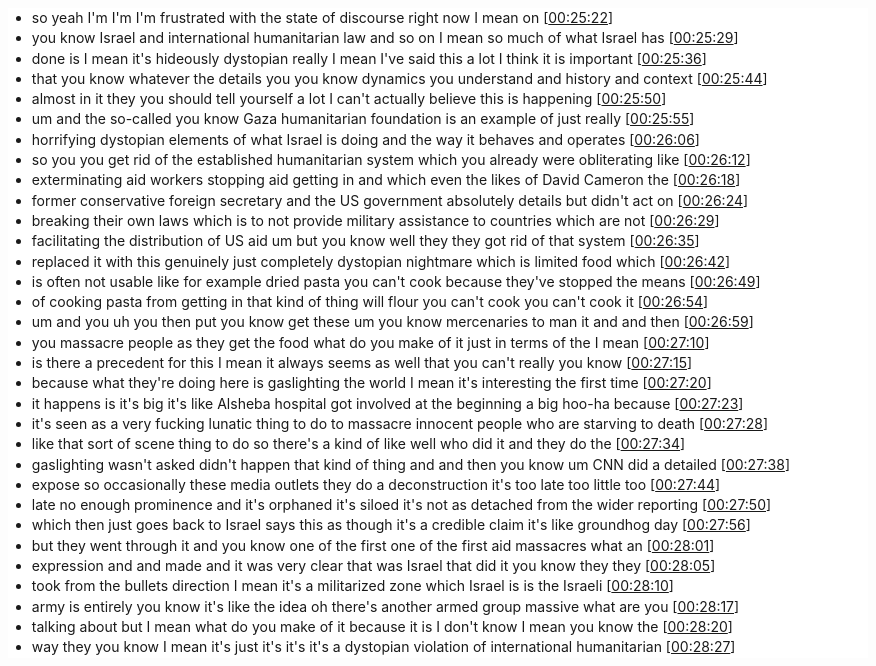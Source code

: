 *  so yeah I'm I'm I'm frustrated with the state of discourse right now I mean on [[00:25:22](https://www.youtube.com/watch?v=DvOj869lct0&t=1522.4s)]
*  you know Israel and international humanitarian law and so on I mean so much of what Israel has [[00:25:29](https://www.youtube.com/watch?v=DvOj869lct0&t=1529.68s)]
*  done is I mean it's hideously dystopian really I mean I've said this a lot I think it is important [[00:25:36](https://www.youtube.com/watch?v=DvOj869lct0&t=1536.8000000000002s)]
*  that you know whatever the details you you know dynamics you understand and history and context [[00:25:44](https://www.youtube.com/watch?v=DvOj869lct0&t=1544.48s)]
*  almost in it they you should tell yourself a lot I can't actually believe this is happening [[00:25:50](https://www.youtube.com/watch?v=DvOj869lct0&t=1550.96s)]
*  um and the so-called you know Gaza humanitarian foundation is an example of just really [[00:25:55](https://www.youtube.com/watch?v=DvOj869lct0&t=1555.44s)]
*  horrifying dystopian elements of what Israel is doing and the way it behaves and operates [[00:26:06](https://www.youtube.com/watch?v=DvOj869lct0&t=1566.72s)]
*  so you you get rid of the established humanitarian system which you already were obliterating like [[00:26:12](https://www.youtube.com/watch?v=DvOj869lct0&t=1572.24s)]
*  exterminating aid workers stopping aid getting in and which even the likes of David Cameron the [[00:26:18](https://www.youtube.com/watch?v=DvOj869lct0&t=1578.4s)]
*  former conservative foreign secretary and the US government absolutely details but didn't act on [[00:26:24](https://www.youtube.com/watch?v=DvOj869lct0&t=1584.24s)]
*  breaking their own laws which is to not provide military assistance to countries which are not [[00:26:29](https://www.youtube.com/watch?v=DvOj869lct0&t=1589.44s)]
*  facilitating the distribution of US aid um but you know well they they got rid of that system [[00:26:35](https://www.youtube.com/watch?v=DvOj869lct0&t=1595.52s)]
*  replaced it with this genuinely just completely dystopian nightmare which is limited food which [[00:26:42](https://www.youtube.com/watch?v=DvOj869lct0&t=1602.64s)]
*  is often not usable like for example dried pasta you can't cook because they've stopped the means [[00:26:49](https://www.youtube.com/watch?v=DvOj869lct0&t=1609.6000000000001s)]
*  of cooking pasta from getting in that kind of thing will flour you can't cook you can't cook it [[00:26:54](https://www.youtube.com/watch?v=DvOj869lct0&t=1614.0800000000002s)]
*  um and you uh you then put you know get these um you know mercenaries to man it and and then [[00:26:59](https://www.youtube.com/watch?v=DvOj869lct0&t=1619.2800000000002s)]
*  you massacre people as they get the food what do you make of it just in terms of the I mean [[00:27:10](https://www.youtube.com/watch?v=DvOj869lct0&t=1630.0s)]
*  is there a precedent for this I mean it always seems as well that you can't really you know [[00:27:15](https://www.youtube.com/watch?v=DvOj869lct0&t=1635.92s)]
*  because what they're doing here is gaslighting the world I mean it's interesting the first time [[00:27:20](https://www.youtube.com/watch?v=DvOj869lct0&t=1640.08s)]
*  it happens is it's big it's like Alsheba hospital got involved at the beginning a big hoo-ha because [[00:27:23](https://www.youtube.com/watch?v=DvOj869lct0&t=1643.04s)]
*  it's seen as a very fucking lunatic thing to do to massacre innocent people who are starving to death [[00:27:28](https://www.youtube.com/watch?v=DvOj869lct0&t=1648.08s)]
*  like that sort of scene thing to do so there's a kind of like well who did it and they do the [[00:27:34](https://www.youtube.com/watch?v=DvOj869lct0&t=1654.64s)]
*  gaslighting wasn't asked didn't happen that kind of thing and and then you know um CNN did a detailed [[00:27:38](https://www.youtube.com/watch?v=DvOj869lct0&t=1658.96s)]
*  expose so occasionally these media outlets they do a deconstruction it's too late too little too [[00:27:44](https://www.youtube.com/watch?v=DvOj869lct0&t=1664.48s)]
*  late no enough prominence and it's orphaned it's siloed it's not as detached from the wider reporting [[00:27:50](https://www.youtube.com/watch?v=DvOj869lct0&t=1670.24s)]
*  which then just goes back to Israel says this as though it's a credible claim it's like groundhog day [[00:27:56](https://www.youtube.com/watch?v=DvOj869lct0&t=1676.0s)]
*  but they went through it and you know one of the first one of the first aid massacres what an [[00:28:01](https://www.youtube.com/watch?v=DvOj869lct0&t=1681.28s)]
*  expression and and made and it was very clear that was Israel that did it you know they they [[00:28:05](https://www.youtube.com/watch?v=DvOj869lct0&t=1685.84s)]
*  took from the bullets direction I mean it's a militarized zone which Israel is is the Israeli [[00:28:10](https://www.youtube.com/watch?v=DvOj869lct0&t=1690.1599999999999s)]
*  army is entirely you know it's like the idea oh there's another armed group massive what are you [[00:28:17](https://www.youtube.com/watch?v=DvOj869lct0&t=1697.04s)]
*  talking about but I mean what do you make of it because it is I don't know I mean you know the [[00:28:20](https://www.youtube.com/watch?v=DvOj869lct0&t=1700.8s)]
*  way they you know I mean it's just it's it's it's a dystopian violation of international humanitarian [[00:28:27](https://www.youtube.com/watch?v=DvOj869lct0&t=1707.36s)]